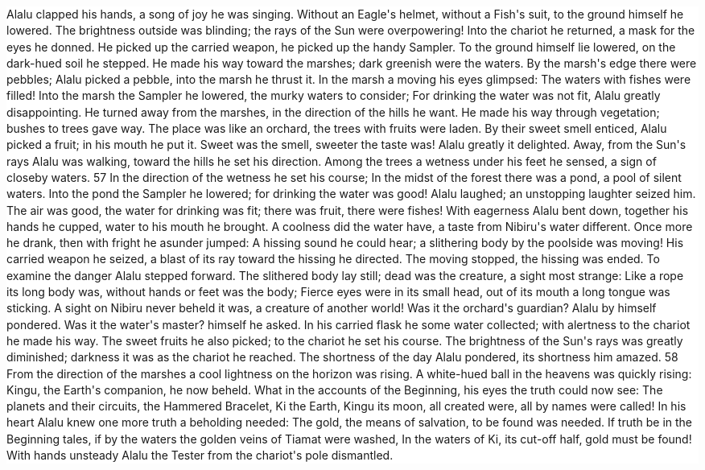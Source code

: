 Alalu clapped his hands, a song of joy he was singing. 
Without an Eagle's helmet, without a Fish's suit, to the ground 
himself he lowered. 
The brightness outside was blinding; the rays of the Sun were 
overpowering! 
Into the chariot he returned, a mask for the eyes he donned. 
He picked up the carried weapon, he picked up the handy Sampler. 
To the ground himself lie lowered, on the dark-hued soil he stepped. 
He made his way toward the marshes; dark greenish were the waters. 
By the marsh's edge there were pebbles; Alalu picked a pebble, 
into the marsh he thrust it. 
In the marsh a moving his eyes glimpsed: The waters with fishes 
were filled! 
Into the marsh the Sampler he lowered, the murky waters to consider; 
For drinking the water was not fit, Alalu greatly disappointing. 
He turned away from the marshes, in the direction of the hills he want. 
He made his way through vegetation; bushes to trees gave way. 
The place was like an orchard, the trees with fruits were laden. 
By their sweet smell enticed, Alalu picked a fruit; in his mouth 
he put it. 
Sweet was the smell, sweeter the taste was! Alalu greatly it delighted. 
Away, from the Sun's rays Alalu was walking, toward the hills 
he set his direction. 
Among the trees a wetness under his feet he sensed, a sign of 
closeby waters. 
57 
In the direction of the wetness he set his course; 
In the midst of the forest there was a pond, a pool of silent waters. 
Into the pond the Sampler he lowered; for drinking the water was good! 
Alalu laughed; an unstopping laughter seized him. 
The air was good, the water for drinking was fit; there was fruit, there were fishes! 
With eagerness Alalu bent down, together his hands he cupped, water to his mouth he 
brought. 
A coolness did the water have, a taste from Nibiru's water different. 
Once more he drank, then with fright he asunder jumped: 
A hissing sound he could hear; a slithering body by the poolside was moving! 
His carried weapon he seized, a blast of its ray toward the hissing he directed. 
The moving stopped, the hissing was ended. 
To examine the danger Alalu stepped forward. 
The slithered body lay still; dead was the creature, a sight most strange: 
Like a rope its long body was, without hands or feet was the body; 
Fierce eyes were in its small head, out of its mouth a long tongue was sticking. 
A sight on Nibiru never beheld it was, a creature of another world! 
Was it the orchard's guardian? Alalu by himself pondered. Was it the water's master? 
himself he asked. 
In his carried flask he some water collected; with alertness to the chariot he made his 
way. 
The sweet fruits he also picked; to the chariot he set his course. 
The brightness of the Sun's rays was greatly diminished; darkness it was as the chariot he 
reached. 
The shortness of the day Alalu pondered, its shortness him amazed. 
58 
From the direction of the marshes a cool lightness on the horizon was rising. 
A white-hued ball in the heavens was quickly rising: 
Kingu, the Earth's companion, he now beheld. 
What in the accounts of the Beginning, his eyes the truth could now see: 
The planets and their circuits, the Hammered Bracelet, 
Ki the Earth, Kingu its moon, all created were, all by names were called! 
In his heart Alalu knew one more truth a beholding needed: 
The gold, the means of salvation, to be found was needed. 
If truth be in the Beginning tales, if by the waters the golden veins of Tiamat were 
washed, 
In the waters of Ki, its cut-off half, gold must be found! 
With hands unsteady Alalu the Tester from the chariot's pole dismantled. 